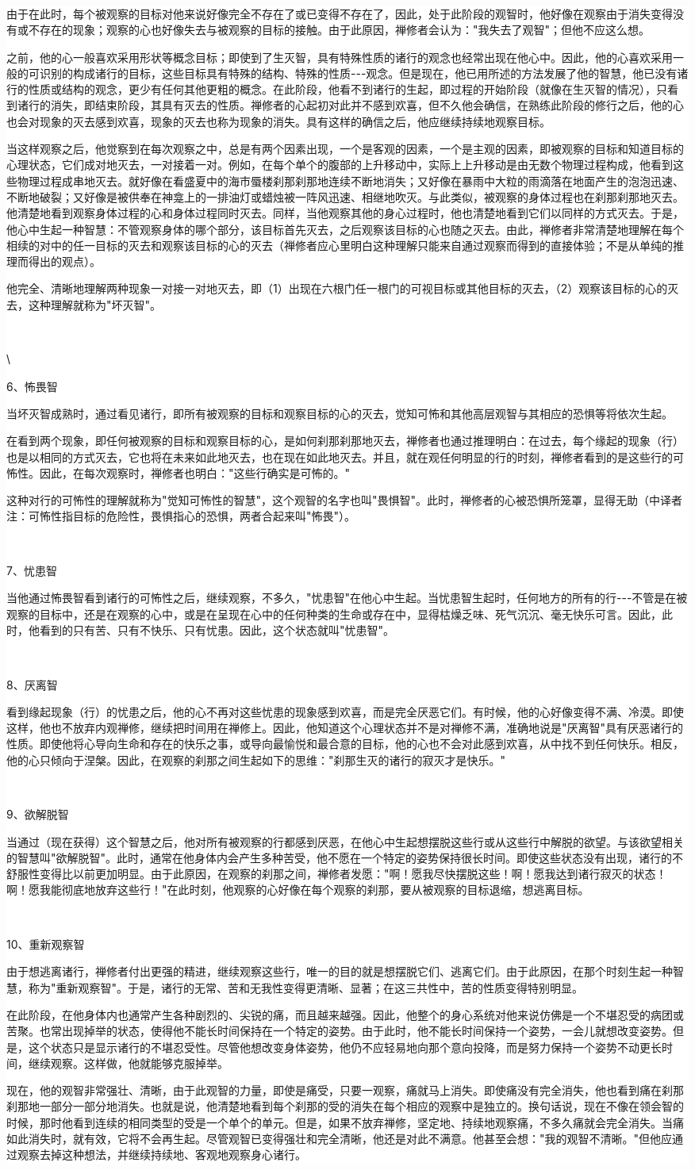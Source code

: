 由于在此时，每个被观察的目标对他来说好像完全不存在了或已变得不存在了，因此，处于此阶段的观智时，他好像在观察由于消失变得没有或不存在的现象；观察的心也好像失去与被观察的目标的接触。由于此原因，禅修者会认为："我失去了观智"；但他不应这么想。

之前，他的心一般喜欢采用形状等概念目标；即使到了生灭智，具有特殊性质的诸行的观念也经常出现在他心中。因此，他的心喜欢采用一般的可识别的构成诸行的目标，这些目标具有特殊的结构、特殊的性质---观念。但是现在，他已用所述的方法发展了他的智慧，他已没有诸行的性质或结构的观念，更少有任何其他更粗的概念。在此阶段，他看不到诸行的生起，即过程的开始阶段（就像在生灭智的情况），只看到诸行的消失，即结束阶段，其具有灭去的性质。禅修者的心起初对此并不感到欢喜，但不久他会确信，在熟练此阶段的修行之后，他的心也会对现象的灭去感到欢喜，现象的灭去也称为现象的消失。具有这样的确信之后，他应继续持续地观察目标。

当这样观察之后，他觉察到在每次观察之中，总是有两个因素出现，一个是客观的因素，一个是主观的因素，即被观察的目标和知道目标的心理状态，它们成对地灭去，一对接着一对。例如，在每个单个的腹部的上升移动中，实际上上升移动是由无数个物理过程构成，他看到这些物理过程成串地灭去。就好像在看盛夏中的海市蜃楼刹那刹那地连续不断地消失；又好像在暴雨中大粒的雨滴落在地面产生的泡泡迅速、不断地破裂；又好像是被供奉在神龛上的一排油灯或蜡烛被一阵风迅速、相继地吹灭。与此类似，被观察的身体过程也在刹那刹那地灭去。他清楚地看到观察身体过程的心和身体过程同时灭去。同样，当他观察其他的身心过程时，他也清楚地看到它们以同样的方式灭去。于是，他心中生起一种智慧：不管观察身体的哪个部分，该目标首先灭去，之后观察该目标的心也随之灭去。由此，禅修者非常清楚地理解在每个相续的对中的任一目标的灭去和观察该目标的心的灭去（禅修者应心里明白这种理解只能来自通过观察而得到的直接体验；不是从单纯的推理而得出的观点）。

他完全、清晰地理解两种现象一对接一对地灭去，即（1）出现在六根门任一根门的可视目标或其他目标的灭去，（2）观察该目标的心的灭去，这种理解就称为"坏灭智"。

 

\

6、怖畏智

当坏灭智成熟时，通过看见诸行，即所有被观察的目标和观察目标的心的灭去，觉知可怖和其他高层观智与其相应的恐惧等将依次生起。

在看到两个现象，即任何被观察的目标和观察目标的心，是如何刹那刹那地灭去，禅修者也通过推理明白：在过去，每个缘起的现象（行）也是以相同的方式灭去，它也将在未来如此地灭去，也在现在如此地灭去。并且，就在观任何明显的行的时刻，禅修者看到的是这些行的可怖性。因此，在每次观察时，禅修者也明白："这些行确实是可怖的。"

这种对行的可怖性的理解就称为"觉知可怖性的智慧"，这个观智的名字也叫"畏惧智"。此时，禅修者的心被恐惧所笼罩，显得无助（中译者注：可怖性指目标的危险性，畏惧指心的恐惧，两者合起来叫"怖畏"）。

 

7、忧患智

当他通过怖畏智看到诸行的可怖性之后，继续观察，不多久，"忧患智"在他心中生起。当忧患智生起时，任何地方的所有的行---不管是在被观察的目标中，还是在观察的心中，或是在呈现在心中的任何种类的生命或存在中，显得枯燥乏味、死气沉沉、毫无快乐可言。因此，此时，他看到的只有苦、只有不快乐、只有忧患。因此，这个状态就叫"忧患智"。

 

8、厌离智

看到缘起现象（行）的忧患之后，他的心不再对这些忧患的现象感到欢喜，而是完全厌恶它们。有时候，他的心好像变得不满、冷漠。即使这样，他也不放弃内观禅修，继续把时间用在禅修上。因此，他知道这个心理状态并不是对禅修不满，准确地说是"厌离智"具有厌恶诸行的性质。即使他将心导向生命和存在的快乐之事，或导向最愉悦和最合意的目标，他的心也不会对此感到欢喜，从中找不到任何快乐。相反，他的心只倾向于涅槃。因此，在观察的刹那之间生起如下的思维："刹那生灭的诸行的寂灭才是快乐。"

 

9、欲解脱智

当通过（现在获得）这个智慧之后，他对所有被观察的行都感到厌恶，在他心中生起想摆脱这些行或从这些行中解脱的欲望。与该欲望相关的智慧叫"欲解脱智"。此时，通常在他身体内会产生多种苦受，他不愿在一个特定的姿势保持很长时间。即使这些状态没有出现，诸行的不舒服性变得比以前更加明显。由于此原因，在观察的刹那之间，禅修者发愿："啊！愿我尽快摆脱这些！啊！愿我达到诸行寂灭的状态！啊！愿我能彻底地放弃这些行！"在此时刻，他观察的心好像在每个观察的刹那，要从被观察的目标退缩，想逃离目标。

 

10、重新观察智

由于想逃离诸行，禅修者付出更强的精进，继续观察这些行，唯一的目的就是想摆脱它们、逃离它们。由于此原因，在那个时刻生起一种智慧，称为"重新观察智"。于是，诸行的无常、苦和无我性变得更清晰、显著；在这三共性中，苦的性质变得特别明显。

在此阶段，在他身体内也通常产生各种剧烈的、尖锐的痛，而且越来越强。因此，他整个的身心系统对他来说仿佛是一个不堪忍受的病团或苦聚。也常出现掉举的状态，使得他不能长时间保持在一个特定的姿势。由于此时，他不能长时间保持一个姿势，一会儿就想改变姿势。但是，这个状态只是显示诸行的不堪忍受性。尽管他想改变身体姿势，他仍不应轻易地向那个意向投降，而是努力保持一个姿势不动更长时间，继续观察。这样做，他就能够克服掉举。

现在，他的观智非常强壮、清晰，由于此观智的力量，即使是痛受，只要一观察，痛就马上消失。即使痛没有完全消失，他也看到痛在刹那刹那地一部分一部分地消失。也就是说，他清楚地看到每个刹那的受的消失在每个相应的观察中是独立的。换句话说，现在不像在领会智的时候，那时他看到连续的相同类型的受是一个单个的单元。但是，如果不放弃禅修，坚定地、持续地观察痛，不多久痛就会完全消失。当痛如此消失时，就有效，它将不会再生起。尽管观智已变得强壮和完全清晰，他还是对此不满意。他甚至会想："我的观智不清晰。"但他应通过观察去掉这种想法，并继续持续地、客观地观察身心诸行。
